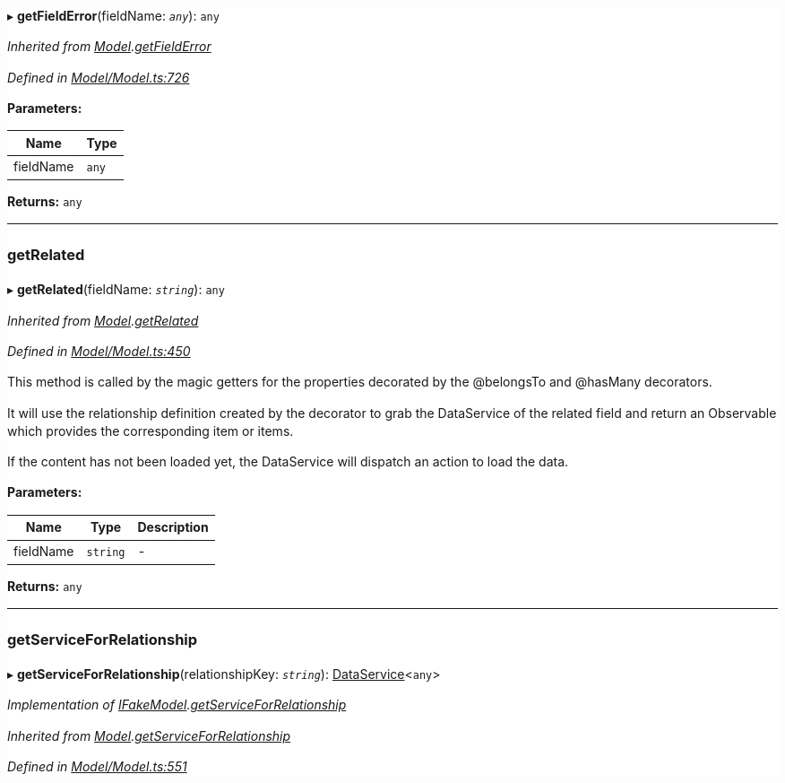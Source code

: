 ▸ **getFieldError**(fieldName: *`any`*): `any`

*Inherited from [Model](model.md).[getFieldError](model.md#getfielderror)*

*Defined in [Model/Model.ts:726](https://github.com/Rediker-Software/redux-data-service/blob/d8bc1de/src/Model/Model.ts#L726)*

**Parameters:**

| Name | Type |
| ------ | ------ |
| fieldName | `any` |

**Returns:** `any`

___
<a id="getrelated"></a>

###  getRelated

▸ **getRelated**(fieldName: *`string`*): `any`

*Inherited from [Model](model.md).[getRelated](model.md#getrelated)*

*Defined in [Model/Model.ts:450](https://github.com/Rediker-Software/redux-data-service/blob/d8bc1de/src/Model/Model.ts#L450)*

This method is called by the magic getters for the properties decorated by the @belongsTo and @hasMany decorators.

It will use the relationship definition created by the decorator to grab the DataService of the related field and return an Observable which provides the corresponding item or items.

If the content has not been loaded yet, the DataService will dispatch an action to load the data.

**Parameters:**

| Name | Type | Description |
| ------ | ------ | ------ |
| fieldName | `string` |  \- |

**Returns:** `any`

___
<a id="getserviceforrelationship"></a>

###  getServiceForRelationship

▸ **getServiceForRelationship**(relationshipKey: *`string`*): [DataService](dataservice.md)<`any`>

*Implementation of [IFakeModel](../interfaces/ifakemodel.md).[getServiceForRelationship](../interfaces/ifakemodel.md#getserviceforrelationship)*

*Inherited from [Model](model.md).[getServiceForRelationship](model.md#getserviceforrelationship)*

*Defined in [Model/Model.ts:551](https://github.com/Rediker-Software/redux-data-service/blob/d8bc1de/src/Model/Model.ts#L551)*
